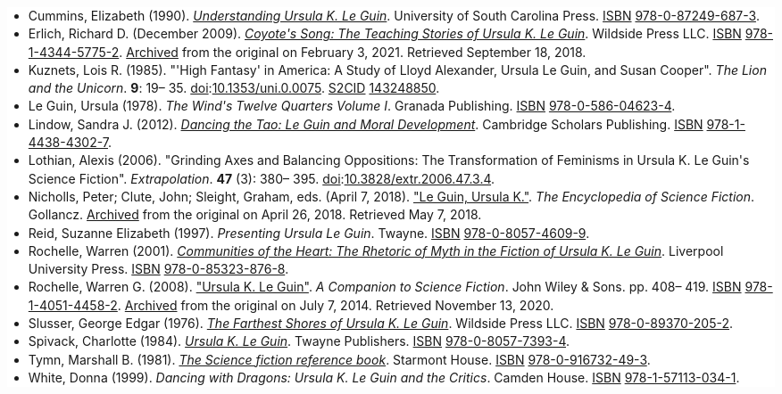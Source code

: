 - Cummins, Elizabeth (1990). [*Understanding Ursula K. Le Guin*](https://archive.org/details/understandingurs0000cumm). University of South Carolina Press. [ISBN](https://en.wikipedia.org/wiki/ISBN_\(identifier\) "ISBN (identifier)") [978-0-87249-687-3](https://en.wikipedia.org/wiki/Special:BookSources/978-0-87249-687-3 "Special:BookSources/978-0-87249-687-3").
- Erlich, Richard D. (December 2009). [*Coyote's Song: The Teaching Stories of Ursula K. Le Guin*](https://books.google.com/books?id=dQJMK8SeNmsC&pg=PA637). Wildside Press LLC. [ISBN](https://en.wikipedia.org/wiki/ISBN_\(identifier\) "ISBN (identifier)") [978-1-4344-5775-2](https://en.wikipedia.org/wiki/Special:BookSources/978-1-4344-5775-2 "Special:BookSources/978-1-4344-5775-2"). [Archived](https://web.archive.org/web/20210203224855/https://books.google.com/books?id=dQJMK8SeNmsC&pg=PA637) from the original on February 3, 2021. Retrieved September 18, 2018.
- Kuznets, Lois R. (1985). "'High Fantasy' in America: A Study of Lloyd Alexander, Ursula Le Guin, and Susan Cooper". *The Lion and the Unicorn*. **9**: 19– 35. [doi](https://en.wikipedia.org/wiki/Doi_\(identifier\) "Doi (identifier)"):[10.1353/uni.0.0075](https://doi.org/10.1353%2Funi.0.0075). [S2CID](https://en.wikipedia.org/wiki/S2CID_\(identifier\) "S2CID (identifier)") [143248850](https://api.semanticscholar.org/CorpusID:143248850).
- Le Guin, Ursula (1978). *The Wind's Twelve Quarters Volume I*. Granada Publishing. [ISBN](https://en.wikipedia.org/wiki/ISBN_\(identifier\) "ISBN (identifier)") [978-0-586-04623-4](https://en.wikipedia.org/wiki/Special:BookSources/978-0-586-04623-4 "Special:BookSources/978-0-586-04623-4").
- Lindow, Sandra J. (2012). [*Dancing the Tao: Le Guin and Moral Development*](https://books.google.com/books?id=lKcwBwAAQBAJ). Cambridge Scholars Publishing. [ISBN](https://en.wikipedia.org/wiki/ISBN_\(identifier\) "ISBN (identifier)") [978-1-4438-4302-7](https://en.wikipedia.org/wiki/Special:BookSources/978-1-4438-4302-7 "Special:BookSources/978-1-4438-4302-7").
- Lothian, Alexis (2006). "Grinding Axes and Balancing Oppositions: The Transformation of Feminisms in Ursula K. Le Guin's Science Fiction". *Extrapolation*. **47** (3): 380– 395. [doi](https://en.wikipedia.org/wiki/Doi_\(identifier\) "Doi (identifier)"):[10.3828/extr.2006.47.3.4](https://doi.org/10.3828%2Fextr.2006.47.3.4).
- Nicholls, Peter; Clute, John; Sleight, Graham, eds. (April 7, 2018). ["Le Guin, Ursula K."](http://sf-encyclopedia.com/entry/le_guin_ursula_k). *The Encyclopedia of Science Fiction*. Gollancz. [Archived](https://web.archive.org/web/20180426045452/http://www.sf-encyclopedia.com/entry/le_guin_ursula_k) from the original on April 26, 2018. Retrieved May 7, 2018.
- Reid, Suzanne Elizabeth (1997). *Presenting Ursula Le Guin*. Twayne. [ISBN](https://en.wikipedia.org/wiki/ISBN_\(identifier\) "ISBN (identifier)") [978-0-8057-4609-9](https://en.wikipedia.org/wiki/Special:BookSources/978-0-8057-4609-9 "Special:BookSources/978-0-8057-4609-9").
- Rochelle, Warren (2001). [*Communities of the Heart: The Rhetoric of Myth in the Fiction of Ursula K. Le Guin*](https://archive.org/details/communitiesofhea0000roch). Liverpool University Press. [ISBN](https://en.wikipedia.org/wiki/ISBN_\(identifier\) "ISBN (identifier)") [978-0-85323-876-8](https://en.wikipedia.org/wiki/Special:BookSources/978-0-85323-876-8 "Special:BookSources/978-0-85323-876-8").
- Rochelle, Warren G. (2008). ["Ursula K. Le Guin"](https://books.google.com/books?id=Sff8TDaAjEcC). *A Companion to Science Fiction*. John Wiley & Sons. pp. 408– 419. [ISBN](https://en.wikipedia.org/wiki/ISBN_\(identifier\) "ISBN (identifier)") [978-1-4051-4458-2](https://en.wikipedia.org/wiki/Special:BookSources/978-1-4051-4458-2 "Special:BookSources/978-1-4051-4458-2"). [Archived](https://web.archive.org/web/20140707161124/http://books.google.com/books?id=Sff8TDaAjEcC) from the original on July 7, 2014. Retrieved November 13, 2020.
- Slusser, George Edgar (1976). [*The Farthest Shores of Ursula K. Le Guin*](https://books.google.com/books?id=hsKSNtNpLbcC). Wildside Press LLC. [ISBN](https://en.wikipedia.org/wiki/ISBN_\(identifier\) "ISBN (identifier)") [978-0-89370-205-2](https://en.wikipedia.org/wiki/Special:BookSources/978-0-89370-205-2 "Special:BookSources/978-0-89370-205-2").
- Spivack, Charlotte (1984). [*Ursula K. Le Guin*](https://archive.org/details/ursulakleguin00char). Twayne Publishers. [ISBN](https://en.wikipedia.org/wiki/ISBN_\(identifier\) "ISBN (identifier)") [978-0-8057-7393-4](https://en.wikipedia.org/wiki/Special:BookSources/978-0-8057-7393-4 "Special:BookSources/978-0-8057-7393-4").
- Tymn, Marshall B. (1981). [*The Science fiction reference book*](https://books.google.com/books?id=sDFaAAAAMAAJ). Starmont House. [ISBN](https://en.wikipedia.org/wiki/ISBN_\(identifier\) "ISBN (identifier)") [978-0-916732-49-3](https://en.wikipedia.org/wiki/Special:BookSources/978-0-916732-49-3 "Special:BookSources/978-0-916732-49-3").
- White, Donna (1999). *Dancing with Dragons: Ursula K. Le Guin and the Critics*. Camden House. [ISBN](https://en.wikipedia.org/wiki/ISBN_\(identifier\) "ISBN (identifier)") [978-1-57113-034-1](https://en.wikipedia.org/wiki/Special:BookSources/978-1-57113-034-1 "Special:BookSources/978-1-57113-034-1").
